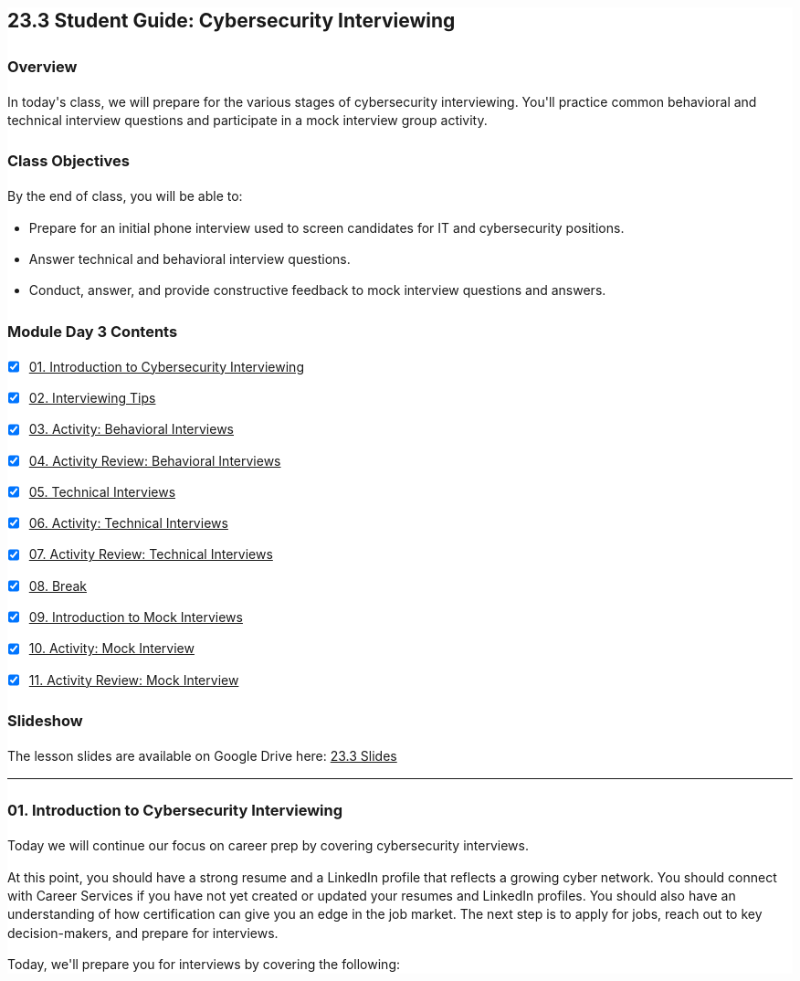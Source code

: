 
## 23.3 Student Guide: Cybersecurity Interviewing

### Overview

In today's class, we will prepare for the various stages of cybersecurity interviewing. You'll practice common behavioral and technical interview questions and participate in a mock interview group activity. 

### Class Objectives

By the end of class, you will be able to:

- Prepare for an initial phone interview used to screen candidates for IT and cybersecurity positions. 

- Answer technical and behavioral interview questions. 

- Conduct, answer, and provide constructive feedback to mock interview questions and answers. 

### Module Day 3 Contents

- [x] [01. Introduction to Cybersecurity Interviewing](#01-introduction-to-cybersecurity-interviewing)
- [x] [02. Interviewing Tips](#02-interviewing-tips)
- [x] [03. Activity: Behavioral Interviews](#03-activity-behavioral-interviews)
- [x] [04. Activity Review: Behavioral Interviews](#04-activity-review-behavioral-interviews)
- [x] [05. Technical Interviews](#05-technical-interviews)
- [x] [06. Activity: Technical Interviews](#06-activity-technical-interviews)
- [x] [07. Activity Review: Technical Interviews](#07-activity-review-technical-interviews)
- [x] [08. Break](#08-break)
- [x] [09. Introduction to Mock Interviews](#09-introduction-to-mock-interviews)
- [x] [10. Activity: Mock Interview](#10-activity-mock-interview)
- [x] [11. Activity Review: Mock Interview](#11-activity-review-mock-interview)



### Slideshow

The lesson slides are available on Google Drive here: [23.3 Slides](https://docs.google.com/presentation/d/1wlCTowq0Zel4bf8j8mYlsN9zf3azMMWxE8mXQ1BYU9E/edit#slide=id.g1140858202e_0_2565)

-------

### 01. Introduction to Cybersecurity Interviewing 

Today we will continue our focus on career prep by covering cybersecurity interviews. 

At this point, you should have a strong resume and a LinkedIn profile that reflects a growing cyber network. You should connect with Career Services if you have not yet created or updated your resumes and LinkedIn profiles. You should also have an understanding of how certification can give you an edge in the job market. The next step is to apply for jobs, reach out to key decision-makers, and prepare for interviews. 
  
Today, we'll prepare you for interviews by covering the following:
